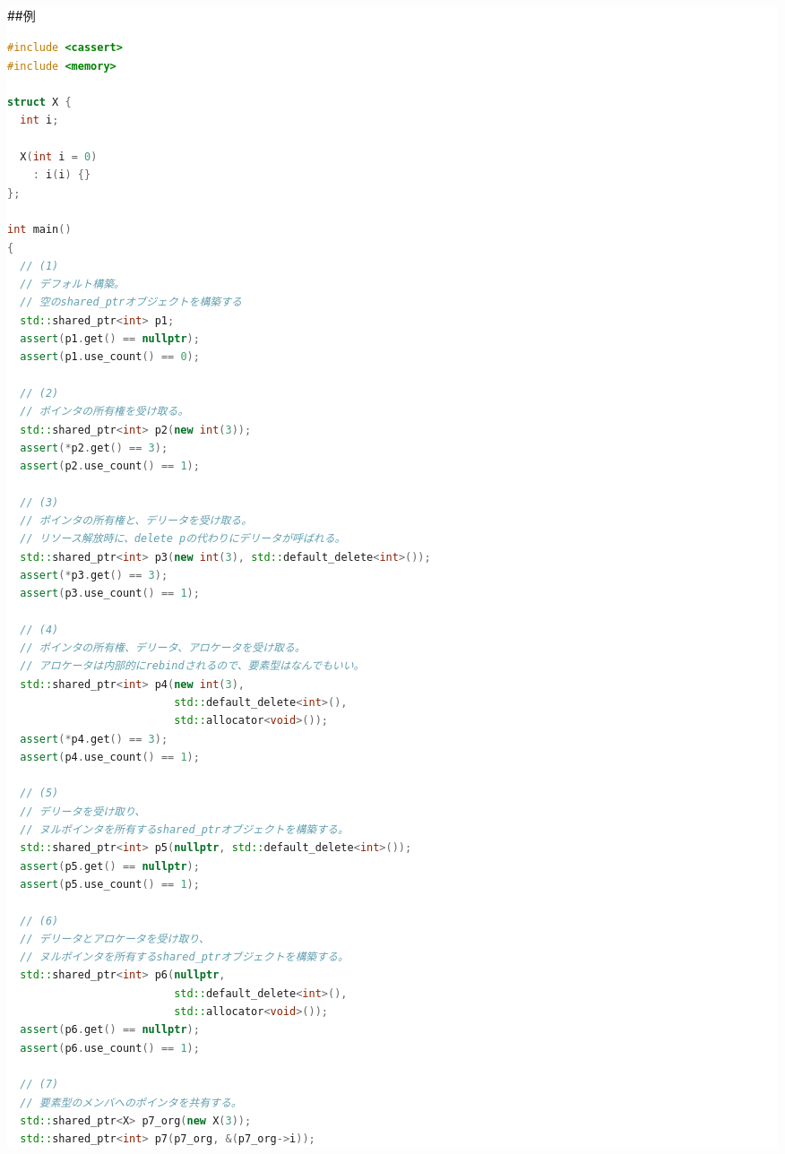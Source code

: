 
##例
```cpp
#include <cassert>
#include <memory>

struct X {
  int i;

  X(int i = 0)
    : i(i) {}
};

int main()
{
  // (1)
  // デフォルト構築。
  // 空のshared_ptrオブジェクトを構築する
  std::shared_ptr<int> p1;
  assert(p1.get() == nullptr);
  assert(p1.use_count() == 0);

  // (2)
  // ポインタの所有権を受け取る。
  std::shared_ptr<int> p2(new int(3));
  assert(*p2.get() == 3);
  assert(p2.use_count() == 1);

  // (3)
  // ポインタの所有権と、デリータを受け取る。
  // リソース解放時に、delete pの代わりにデリータが呼ばれる。
  std::shared_ptr<int> p3(new int(3), std::default_delete<int>());
  assert(*p3.get() == 3);
  assert(p3.use_count() == 1);

  // (4)
  // ポインタの所有権、デリータ、アロケータを受け取る。
  // アロケータは内部的にrebindされるので、要素型はなんでもいい。
  std::shared_ptr<int> p4(new int(3),
                          std::default_delete<int>(),
                          std::allocator<void>());
  assert(*p4.get() == 3);
  assert(p4.use_count() == 1);

  // (5)
  // デリータを受け取り、
  // ヌルポインタを所有するshared_ptrオブジェクトを構築する。
  std::shared_ptr<int> p5(nullptr, std::default_delete<int>());
  assert(p5.get() == nullptr);
  assert(p5.use_count() == 1);

  // (6)
  // デリータとアロケータを受け取り、
  // ヌルポインタを所有するshared_ptrオブジェクトを構築する。
  std::shared_ptr<int> p6(nullptr,
                          std::default_delete<int>(),
                          std::allocator<void>());
  assert(p6.get() == nullptr);
  assert(p6.use_count() == 1);

  // (7)
  // 要素型のメンバへのポインタを共有する。
  std::shared_ptr<X> p7_org(new X(3));
  std::shared_ptr<int> p7(p7_org, &(p7_org->i));
```
